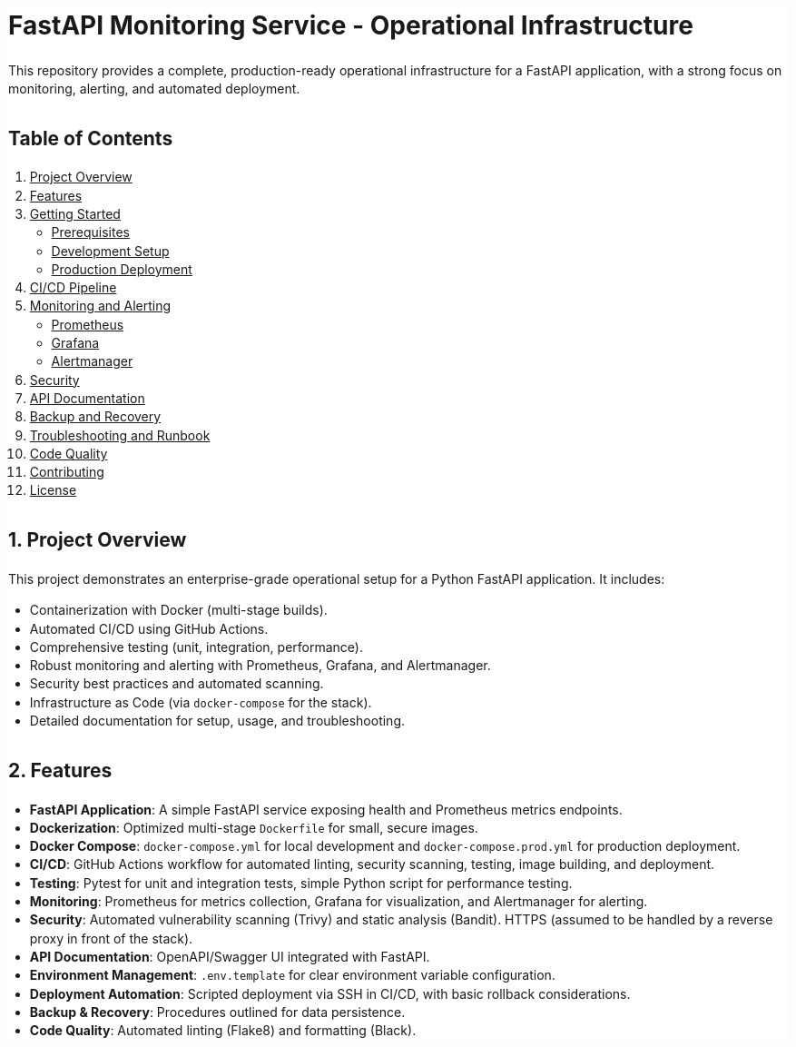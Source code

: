 # FastAPI Monitoring Service - Operational Infrastructure

This repository provides a complete, production-ready operational infrastructure for a FastAPI application, with a strong focus on monitoring, alerting, and automated deployment.

## Table of Contents

1.  [Project Overview](#project-overview)
2.  [Features](#features)
3.  [Getting Started](#getting-started)
    *   [Prerequisites](#prerequisites)
    *   [Development Setup](#development-setup)
    *   [Production Deployment](#production-deployment)
4.  [CI/CD Pipeline](#ci-cd-pipeline)
5.  [Monitoring and Alerting](#monitoring-and-alerting)
    *   [Prometheus](#prometheus)
    *   [Grafana](#grafana)
    *   [Alertmanager](#alertmanager)
6.  [Security](#security)
7.  [API Documentation](#api-documentation)
8.  [Backup and Recovery](#backup-and-recovery)
9.  [Troubleshooting and Runbook](#troubleshooting-and-runbook)
10. [Code Quality](#code-quality)
11. [Contributing](#contributing)
12. [License](#license)

## 1. Project Overview

This project demonstrates an enterprise-grade operational setup for a Python FastAPI application. It includes:
*   Containerization with Docker (multi-stage builds).
*   Automated CI/CD using GitHub Actions.
*   Comprehensive testing (unit, integration, performance).
*   Robust monitoring and alerting with Prometheus, Grafana, and Alertmanager.
*   Security best practices and automated scanning.
*   Infrastructure as Code (via `docker-compose` for the stack).
*   Detailed documentation for setup, usage, and troubleshooting.

## 2. Features

*   **FastAPI Application**: A simple FastAPI service exposing health and Prometheus metrics endpoints.
*   **Dockerization**: Optimized multi-stage `Dockerfile` for small, secure images.
*   **Docker Compose**: `docker-compose.yml` for local development and `docker-compose.prod.yml` for production deployment.
*   **CI/CD**: GitHub Actions workflow for automated linting, security scanning, testing, image building, and deployment.
*   **Testing**: Pytest for unit and integration tests, simple Python script for performance testing.
*   **Monitoring**: Prometheus for metrics collection, Grafana for visualization, and Alertmanager for alerting.
*   **Security**: Automated vulnerability scanning (Trivy) and static analysis (Bandit). HTTPS (assumed to be handled by a reverse proxy in front of the stack).
*   **API Documentation**: OpenAPI/Swagger UI integrated with FastAPI.
*   **Environment Management**: `.env.template` for clear environment variable configuration.
*   **Deployment Automation**: Scripted deployment via SSH in CI/CD, with basic rollback considerations.
*   **Backup & Recovery**: Procedures outlined for data persistence.
*   **Code Quality**: Automated linting (Flake8) and formatting (Black).
